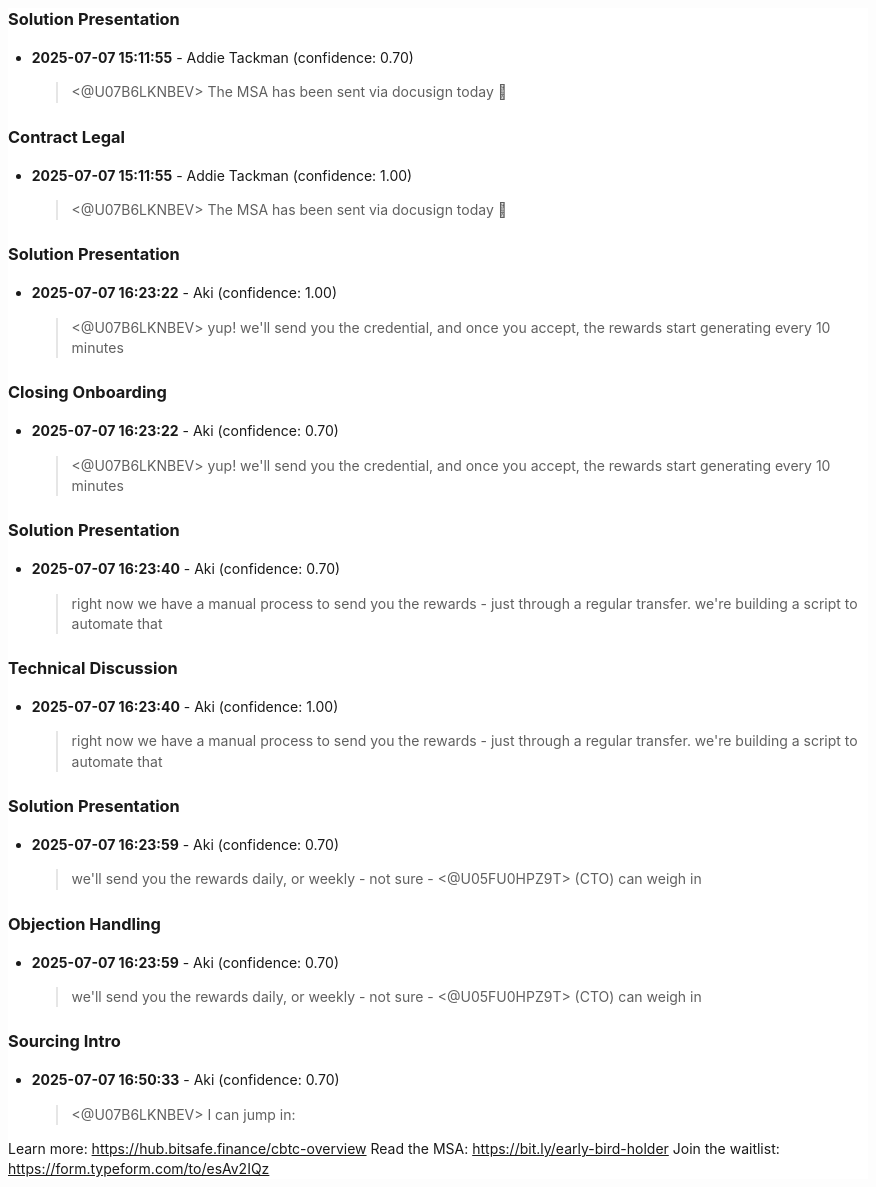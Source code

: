 ### Solution Presentation

- **2025-07-07 15:11:55** - Addie Tackman (confidence: 0.70)
  > <@U07B6LKNBEV> The MSA has been sent via docusign today :raised_hands:

### Contract Legal

- **2025-07-07 15:11:55** - Addie Tackman (confidence: 1.00)
  > <@U07B6LKNBEV> The MSA has been sent via docusign today :raised_hands:

### Solution Presentation

- **2025-07-07 16:23:22** - Aki (confidence: 1.00)
  > <@U07B6LKNBEV> yup! we'll send you the credential, and once you accept, the rewards start generating every 10 minutes

### Closing Onboarding

- **2025-07-07 16:23:22** - Aki (confidence: 0.70)
  > <@U07B6LKNBEV> yup! we'll send you the credential, and once you accept, the rewards start generating every 10 minutes

### Solution Presentation

- **2025-07-07 16:23:40** - Aki (confidence: 0.70)
  > right now we have a manual process to send you the rewards - just through a regular transfer. we're building a script to automate that

### Technical Discussion

- **2025-07-07 16:23:40** - Aki (confidence: 1.00)
  > right now we have a manual process to send you the rewards - just through a regular transfer. we're building a script to automate that

### Solution Presentation

- **2025-07-07 16:23:59** - Aki (confidence: 0.70)
  > we'll send you the rewards daily, or weekly - not sure - <@U05FU0HPZ9T> (CTO) can weigh in

### Objection Handling

- **2025-07-07 16:23:59** - Aki (confidence: 0.70)
  > we'll send you the rewards daily, or weekly - not sure - <@U05FU0HPZ9T> (CTO) can weigh in

### Sourcing Intro

- **2025-07-07 16:50:33** - Aki (confidence: 0.70)
  > <@U07B6LKNBEV> I can jump in:

Learn more: <https://hub.bitsafe.finance/cbtc-overview>
Read the MSA: <https://bit.ly/early-bird-holder>
Join the waitlist: <https://form.typeform.com/to/esAv2IQz>

